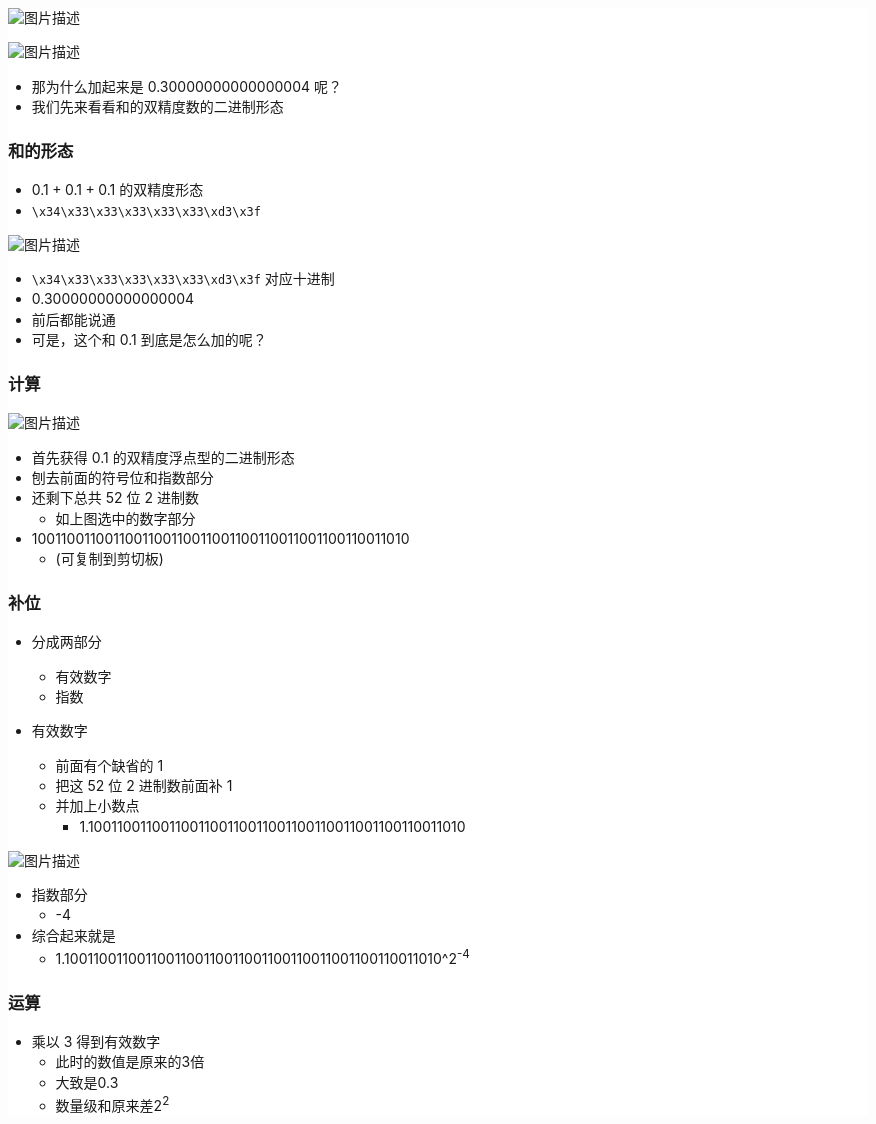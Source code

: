 ![图片描述](https://doc.shiyanlou.com/courses/uid1190679-20220731-1659272662847)

![图片描述](https://doc.shiyanlou.com/courses/uid1190679-20210820-1629449826665)

- 那为什么加起来是 $0.30000000000000004$ 呢？
- 我们先来看看和的双精度数的二进制形态

### 和的形态

- $0.1+0.1+0.1$ 的双精度形态
- `\x34\x33\x33\x33\x33\x33\xd3\x3f`

![图片描述](https://doc.shiyanlou.com/courses/uid1190679-20210820-1629452878843)

- `\x34\x33\x33\x33\x33\x33\xd3\x3f` 对应十进制
- $0.30000000000000004$
- 前后都能说通
- 可是，这个和 $0.1$ 到底是怎么加的呢？

### 计算

![图片描述](https://doc.shiyanlou.com/courses/uid1190679-20220731-1659272723335)

- 首先获得 $0.1$ 的双精度浮点型的二进制形态
- 刨去前面的符号位和指数部分
- 还剩下总共 52 位 2 进制数
  - 如上图选中的数字部分
- $1001100110011001100110011001100110011001100110011010$
	- (可复制到剪切板)

### 补位


- 分成两部分
	- 有效数字
	- 指数

- 有效数字
	- 前面有个缺省的 1
  - 把这 52 位 2 进制数前面补 1
  - 并加上小数点
	 - $1.1001100110011001100110011001100110011001100110011010$


![图片描述](https://doc.shiyanlou.com/courses/uid1190679-20220821-1661079424391)

- 指数部分
	- -4
- 综合起来就是
	- $1.1001100110011001100110011001100110011001100110011010$^2<sup>-4</sup>

### 运算
- 乘以 3 得到有效数字
  - 此时的数值是原来的3倍
  - 大致是0.3
  - 数量级和原来差2<sup>2</sup>
